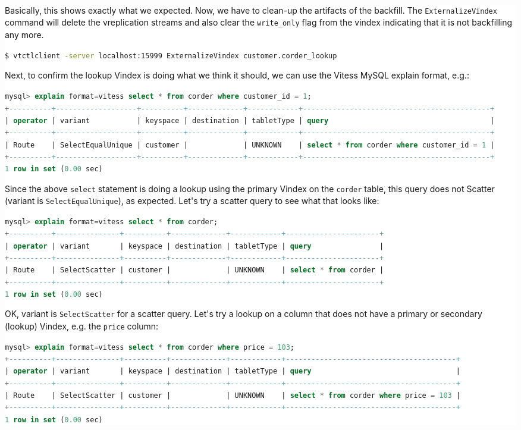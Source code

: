 Basically, this shows exactly what we expected.  Now, we have to clean-up
the artifacts of the backfill. The `ExternalizeVindex` command will delete
the vreplication streams and also clear the `write_only` flag from the
vindex indicating that it is not backfilling any more.

```sh
$ vtctlclient -server localhost:15999 ExternalizeVindex customer.corder_lookup
```

Next, to confirm the lookup Vindex is doing what we think it should, we can
use the Vitess MySQL explain format, e.g.:

```sql
mysql> explain format=vitess select * from corder where customer_id = 1;
+----------+-------------------+----------+-------------+------------+--------------------------------------------+
| operator | variant           | keyspace | destination | tabletType | query                                      |
+----------+-------------------+----------+-------------+------------+--------------------------------------------+
| Route    | SelectEqualUnique | customer |             | UNKNOWN    | select * from corder where customer_id = 1 |
+----------+-------------------+----------+-------------+------------+--------------------------------------------+
1 row in set (0.00 sec)
```

Since the above `select` statement is doing a lookup using the primary Vindex
on the `corder` table, this query does not Scatter (variant is
`SelectEqualUnique`), as expected.  Let's try a scatter query to see what that
looks like:

```sql
mysql> explain format=vitess select * from corder;
+----------+---------------+----------+-------------+------------+----------------------+
| operator | variant       | keyspace | destination | tabletType | query                |
+----------+---------------+----------+-------------+------------+----------------------+
| Route    | SelectScatter | customer |             | UNKNOWN    | select * from corder |
+----------+---------------+----------+-------------+------------+----------------------+
1 row in set (0.00 sec)
```

OK, variant is `SelectScatter` for a scatter query.  Let's try a lookup on
a column that does not have a primary or secondary (lookup) Vindex, e.g.
the `price` column:

```sql
mysql> explain format=vitess select * from corder where price = 103;
+----------+---------------+----------+-------------+------------+----------------------------------------+
| operator | variant       | keyspace | destination | tabletType | query                                  |
+----------+---------------+----------+-------------+------------+----------------------------------------+
| Route    | SelectScatter | customer |             | UNKNOWN    | select * from corder where price = 103 |
+----------+---------------+----------+-------------+------------+----------------------------------------+
1 row in set (0.00 sec)
```
